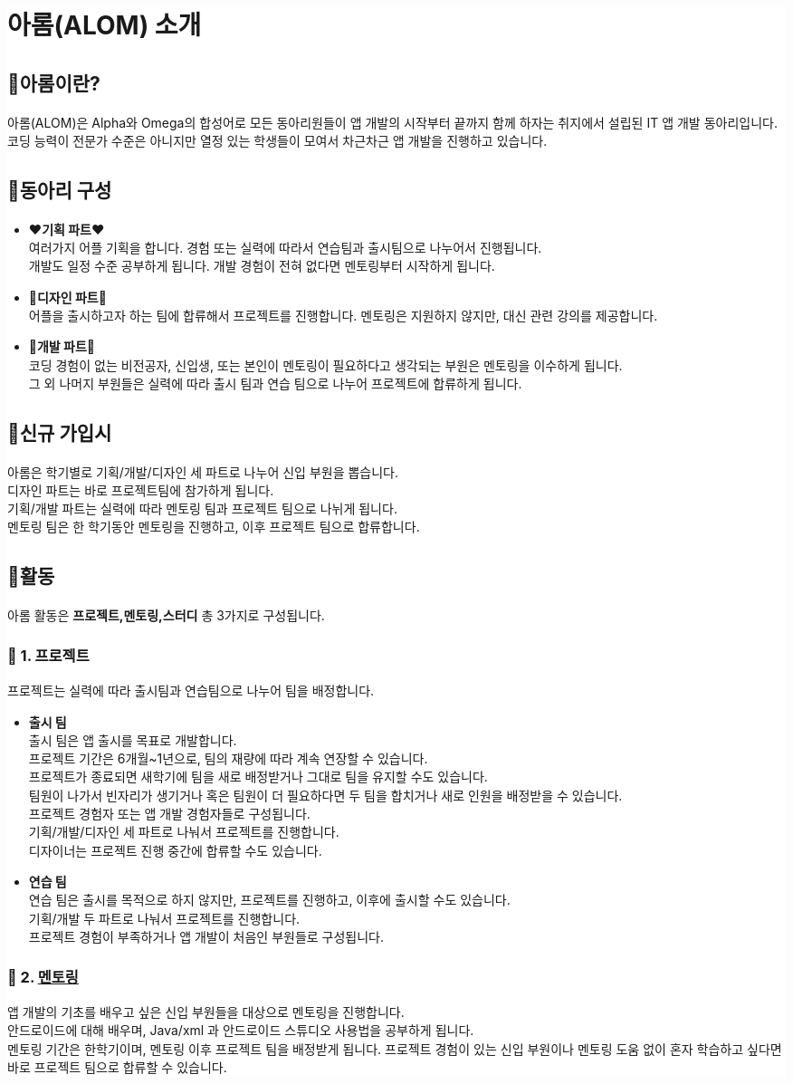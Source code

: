 # 아롬(ALOM) 소개

## 🌱아롬이란?
아롬(ALOM)은 Alpha와 Omega의 합성어로 모든 동아리원들이 앱 개발의 시작부터 끝까지 함께 하자는 취지에서 설립된 IT 앱 개발 동아리입니다.   
코딩 능력이 전문가 수준은 아니지만 열정 있는 학생들이 모여서 차근차근 앱 개발을 진행하고 있습니다.  

## 🌱동아리 구성
* ❤**기획 파트**❤  
여러가지 어플 기획을 합니다. 경험 또는 실력에 따라서 연습팀과 출시팀으로 나누어서 진행됩니다.  
개발도 일정 수준 공부하게 됩니다. 개발 경험이 전혀 없다면 멘토링부터 시작하게 됩니다.  

* 🧡**디자인 파트**🧡  
어플을 출시하고자 하는 팀에 합류해서 프로젝트를 진행합니다. 멘토링은 지원하지 않지만, 대신 관련 강의를 제공합니다.  

* 💛**개발 파트**💛  
코딩 경험이 없는 비전공자, 신입생, 또는 본인이 멘토링이 필요하다고 생각되는 부원은 멘토링을 이수하게 됩니다.  
그 외 나머지 부원들은 실력에 따라 출시 팀과 연습 팀으로 나누어 프로젝트에 합류하게 됩니다.  

## 🌱신규 가입시
아롬은 학기별로 기획/개발/디자인 세 파트로 나누어 신입 부원을 뽑습니다.  
디자인 파트는 바로 프로젝트팀에 참가하게 됩니다.  
기획/개발 파트는 실력에 따라 멘토링 팀과 프로젝트 팀으로 나뉘게 됩니다.  
멘토링 팀은 한 학기동안 멘토링을 진행하고, 이후 프로젝트 팀으로 합류합니다.  

## 🌱활동
아롬 활동은 **프로젝트,멘토링,스터디** 총 3가지로 구성됩니다.  

### 📕 1. 프로젝트
프로젝트는 실력에 따라 출시팀과 연습팀으로 나누어 팀을 배정합니다.  
* **출시 팀**  
출시 팀은 앱 출시를 목표로 개발합니다.  
프로젝트 기간은 6개월~1년으로, 팀의 재량에 따라 계속 연장할 수 있습니다.  
프로젝트가 종료되면 새학기에 팀을 새로 배정받거나 그대로 팀을 유지할 수도 있습니다.   
팀원이 나가서 빈자리가 생기거나 혹은 팀원이 더 필요하다면 두 팀을 합치거나 새로 인원을 배정받을 수 있습니다.  
프로젝트 경험자 또는 앱 개발 경험자들로 구성됩니다.  
기획/개발/디자인 세 파트로 나눠서 프로젝트를 진행합니다.  
디자이너는 프로젝트 진행 중간에 합류할 수도 있습니다.  

* **연습 팀**  
연습 팀은 출시를 목적으로 하지 않지만, 프로젝트를 진행하고, 이후에 출시할 수도 있습니다.  
기획/개발 두 파트로 나눠서 프로젝트를 진행합니다.  
프로젝트 경험이 부족하거나 앱 개발이 처음인 부원들로 구성됩니다.  

### 📕 2. [멘토링](https://github.com/alom-sejong/Alom-Mentorship)
앱 개발의 기초를 배우고 싶은 신입 부원들을 대상으로 멘토링을 진행합니다.  
안드로이드에 대해 배우며, Java/xml 과 안드로이드 스튜디오 사용법을 공부하게 됩니다.   
멘토링 기간은 한학기이며, 멘토링 이후 프로젝트 팀을 배정받게 됩니다.
프로젝트 경험이 있는 신입 부원이나 멘토링 도움 없이 혼자 학습하고 싶다면 바로 프로젝트 팀으로 합류할 수 있습니다.  
